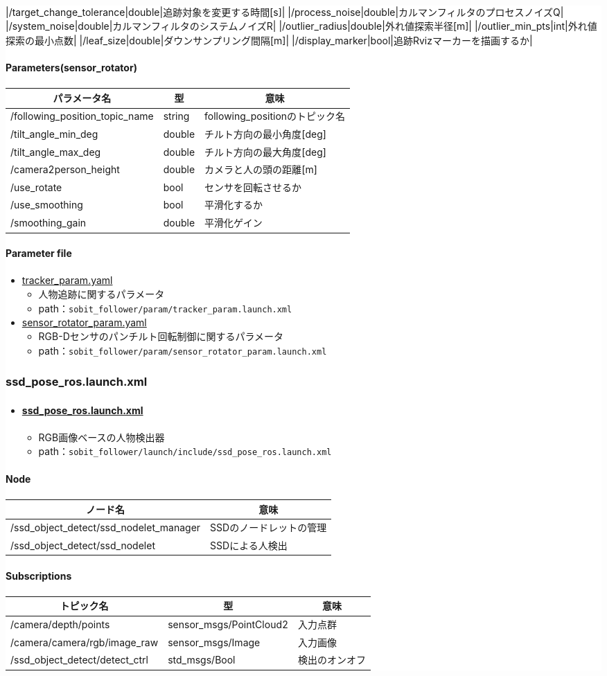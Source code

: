 |/target_change_tolerance|double|追跡対象を変更する時間[s]|
|/process_noise|double|カルマンフィルタのプロセスノイズQ|
|/system_noise|double|カルマンフィルタのシステムノイズR|
|/outlier_radius|double|外れ値探索半径[m]|
|/outlier_min_pts|int|外れ値探索の最小点数|
|/leaf_size|double|ダウンサンプリング間隔[m]|
|/display_marker|bool|追跡Rvizマーカーを描画するか|

#### Parameters(sensor_rotator)
|パラメータ名|型|意味|
|---|---|---|
|/following_position_topic_name|string|following_positionのトピック名|
|/tilt_angle_min_deg|double|チルト方向の最小角度[deg]|
|/tilt_angle_max_deg|double|チルト方向の最大角度[deg]|
|/camera2person_height|double|カメラと人の頭の距離[m]|
|/use_rotate|bool|センサを回転させるか|
|/use_smoothing|bool|平滑化するか|
|/smoothing_gain|double|平滑化ゲイン|

#### Parameter file
- [tracker_param.yaml](param/tracker_param.yaml)
    - 人物追跡に関するパラメータ
    - path：`sobit_follower/param/tracker_param.launch.xml`
- [sensor_rotator_param.yaml](param/sensor_rotator_param.yaml)
    - RGB-Dセンサのパンチルト回転制御に関するパラメータ
    - path：`sobit_follower/param/sensor_rotator_param.launch.xml`

### ssd_pose_ros.launch.xml
- #### [ssd_pose_ros.launch.xml](launch/include/ssd_pose_ros.launch.xml)
  - RGB画像ベースの人物検出器
  - path：`sobit_follower/launch/include/ssd_pose_ros.launch.xml`

#### Node
|ノード名|意味|
|---|---|
|/ssd_object_detect/ssd_nodelet_manager|SSDのノードレットの管理|
|/ssd_object_detect/ssd_nodelet|SSDによる人検出|

#### Subscriptions
|トピック名|型|意味|
|---|---|---|
|/camera/depth/points|sensor_msgs/PointCloud2|入力点群|
|/camera/camera/rgb/image_raw|sensor_msgs/Image|入力画像|
|/ssd_object_detect/detect_ctrl|std_msgs/Bool|検出のオンオフ|


[contributors-shield]: https://img.shields.io/github/contributors/TeamSOBITS/sobit_follower.svg?style=for-the-badge
[contributors-url]: https://github.com/TeamSOBITS/sobit_follower/graphs/contributors
[forks-shield]: https://img.shields.io/github/forks/TeamSOBITS/sobit_follower.svg?style=for-the-badge
[forks-url]: https://github.com/TeamSOBITS/sobit_follower/network/members
[stars-shield]: https://img.shields.io/github/stars/TeamSOBITS/sobit_follower.svg?style=for-the-badge
[stars-url]: https://github.com/TeamSOBITS/sobit_follower/stargazers
[issues-shield]: https://img.shields.io/github/issues/TeamSOBITS/sobit_follower.svg?style=for-the-badge
[issues-url]: https://github.com/TeamSOBITS/sobit_follower/issues
[license-shield]: https://img.shields.io/github/license/TeamSOBITS/sobit_follower.svg?style=for-the-badge
[license-url]: LICENSE